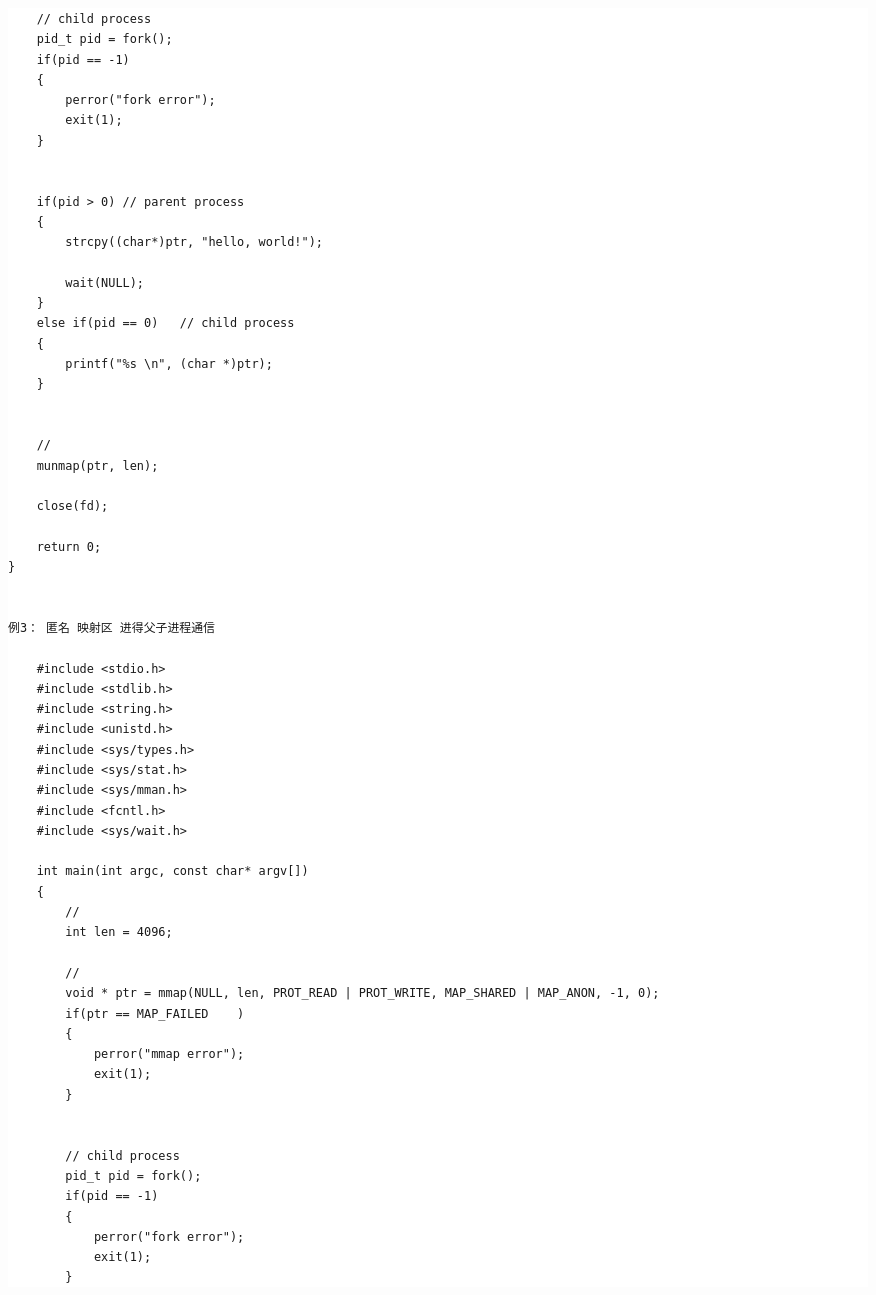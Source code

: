 	
		// child process
		pid_t pid = fork();
		if(pid == -1)
		{
			perror("fork error");
			exit(1);
		}
	
	
		if(pid > 0)	// parent process
		{
			strcpy((char*)ptr, "hello, world!");
	
			wait(NULL);
		}
		else if(pid == 0)	// child process
		{
			printf("%s \n", (char *)ptr);
		}
	
		
		// 
		munmap(ptr, len);
		
		close(fd);
	
		return 0;	
	}	


	例3： 匿名 映射区 进得父子进程通信

		#include <stdio.h>
		#include <stdlib.h>
		#include <string.h>
		#include <unistd.h>
		#include <sys/types.h>
		#include <sys/stat.h>
		#include <sys/mman.h>
		#include <fcntl.h>
		#include <sys/wait.h>
		
		int main(int argc, const char* argv[])
		{
			// 
			int len = 4096;
		
			//
			void * ptr = mmap(NULL, len, PROT_READ | PROT_WRITE, MAP_SHARED | MAP_ANON, -1, 0);
			if(ptr == MAP_FAILED	)
			{
				perror("mmap error");
				exit(1);
			}
			
		
			// child process
			pid_t pid = fork();
			if(pid == -1)
			{
				perror("fork error");
				exit(1);
			}
		